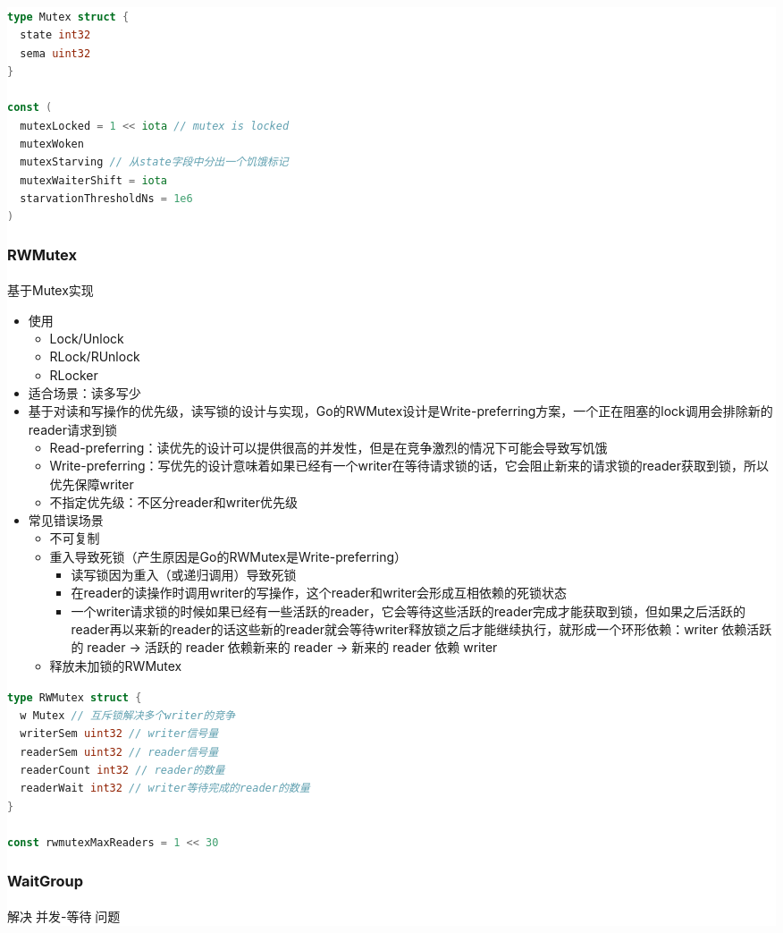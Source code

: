 ```go
type Mutex struct {
  state int32
  sema uint32
}

const (
  mutexLocked = 1 << iota // mutex is locked
  mutexWoken
  mutexStarving // 从state字段中分出一个饥饿标记
  mutexWaiterShift = iota
  starvationThresholdNs = 1e6
)
```



### RWMutex

基于Mutex实现
- 使用
  - Lock/Unlock
  - RLock/RUnlock
  - RLocker
- 适合场景：读多写少
- 基于对读和写操作的优先级，读写锁的设计与实现，Go的RWMutex设计是Write-preferring方案，一个正在阻塞的lock调用会排除新的reader请求到锁
  - Read-preferring：读优先的设计可以提供很高的并发性，但是在竞争激烈的情况下可能会导致写饥饿
  - Write-preferring：写优先的设计意味着如果已经有一个writer在等待请求锁的话，它会阻止新来的请求锁的reader获取到锁，所以优先保障writer
  - 不指定优先级：不区分reader和writer优先级
- 常见错误场景
  - 不可复制
  - 重入导致死锁（产生原因是Go的RWMutex是Write-preferring）
    - 读写锁因为重入（或递归调用）导致死锁
    - 在reader的读操作时调用writer的写操作，这个reader和writer会形成互相依赖的死锁状态
    - 一个writer请求锁的时候如果已经有一些活跃的reader，它会等待这些活跃的reader完成才能获取到锁，但如果之后活跃的reader再以来新的reader的话这些新的reader就会等待writer释放锁之后才能继续执行，就形成一个环形依赖：writer 依赖活跃的 reader -> 活跃的 reader 依赖新来的 reader -> 新来的 reader 依赖 writer
  - 释放未加锁的RWMutex

```go
type RWMutex struct {
  w Mutex // 互斥锁解决多个writer的竞争
  writerSem uint32 // writer信号量
  readerSem uint32 // reader信号量
  readerCount int32 // reader的数量
  readerWait int32 // writer等待完成的reader的数量
}

const rwmutexMaxReaders = 1 << 30
```



### WaitGroup

解决 并发-等待 问题
